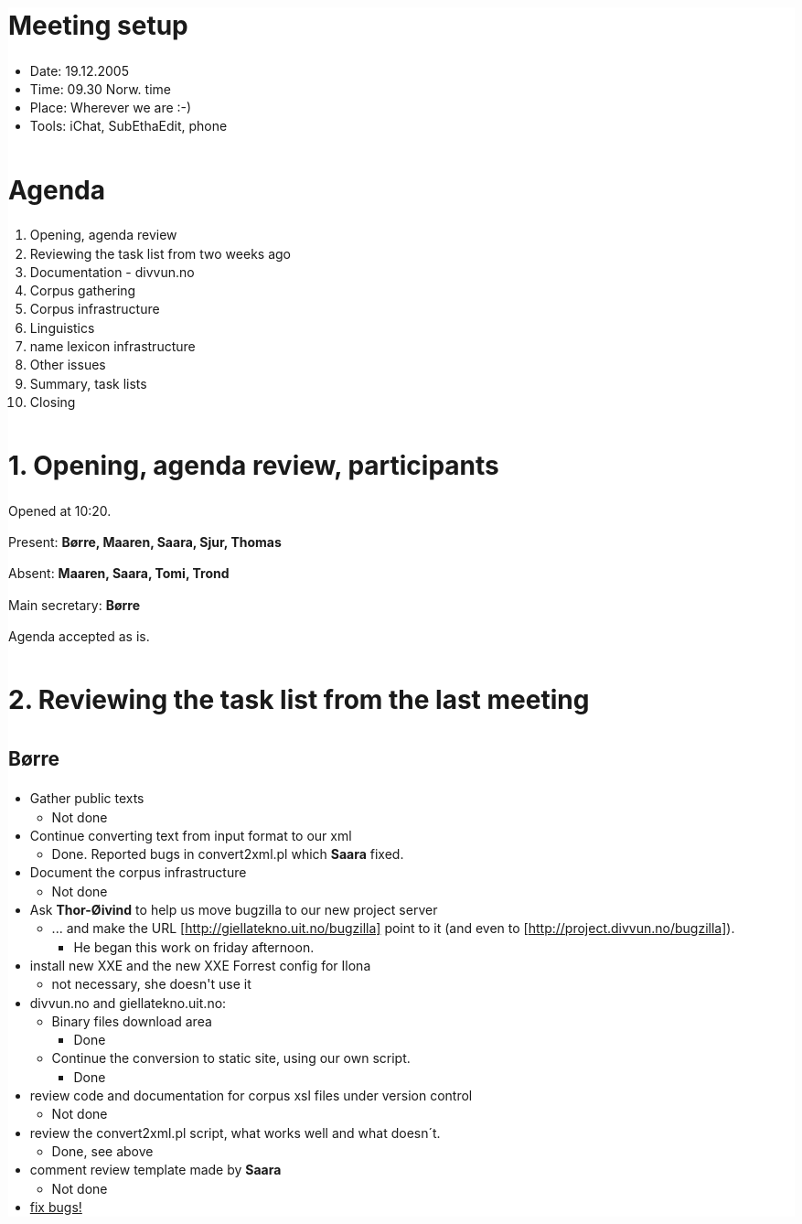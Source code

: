 # Meeting setup

* Date: 19.12.2005
* Time: 09.30 Norw. time
* Place: Wherever we are :-)
* Tools: iChat, SubEthaEdit, phone

#  Agenda

1. Opening, agenda review
1. Reviewing the task list from two weeks ago
1. Documentation - divvun.no
1. Corpus gathering
1. Corpus infrastructure
1. Linguistics
1. name lexicon infrastructure
1. Other issues
1. Summary, task lists
1. Closing

# 1. Opening, agenda review, participants

Opened at 10:20.

Present: **Børre, Maaren, Saara, Sjur, Thomas**

Absent: **Maaren, Saara, Tomi, Trond**

Main secretary: **Børre**

Agenda accepted as is.

# 2. Reviewing the task list from the last meeting

##  Børre
* Gather public texts
    -  Not done
* Continue converting text from input format to our xml
    -  Done. Reported bugs in convert2xml.pl which **Saara** fixed.
* Document the corpus infrastructure
    -  Not done
* Ask **Thor-Øivind** to help us move bugzilla to our new project server
    - ... and make the URL [http://giellatekno.uit.no/bugzilla] point to it (and
   even to [http://project.divvun.no/bugzilla]).
        - He began this work on friday afternoon.
* install new XXE and the new XXE Forrest config for Ilona
    - not necessary, she doesn't use it
* divvun.no and giellatekno.uit.no:
    -  Binary files download area
        - Done
    -  Continue the conversion to static site, using our own script.
        - Done
* review code and documentation for corpus xsl files under version control
    -  Not done
* review the convert2xml.pl script, what works well and what doesn´t.
    -  Done, see above
* comment review template made by **Saara**
    -  Not done
* [fix bugs!](http://giellatekno.uit.no/bugzilla)
